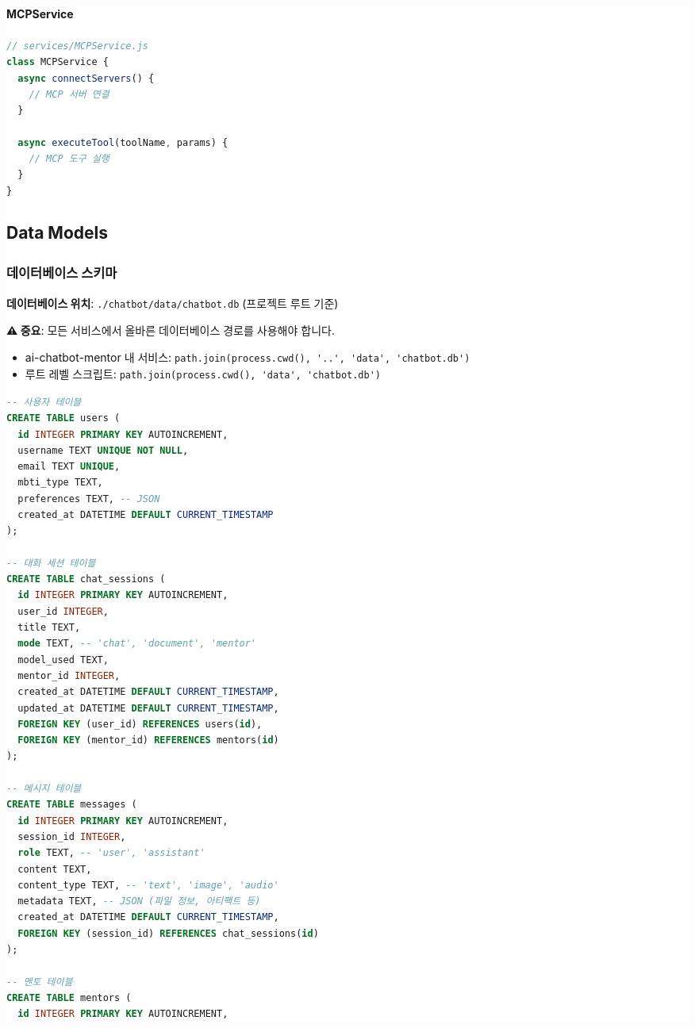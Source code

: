 #### MCPService
```javascript
// services/MCPService.js
class MCPService {
  async connectServers() {
    // MCP 서버 연결
  }
  
  async executeTool(toolName, params) {
    // MCP 도구 실행
  }
}
```

## Data Models

### 데이터베이스 스키마

**데이터베이스 위치**: `./chatbot/data/chatbot.db` (프로젝트 루트 기준)

**⚠️ 중요**: 모든 서비스에서 올바른 데이터베이스 경로를 사용해야 합니다.
- ai-chatbot-mentor 내 서비스: `path.join(process.cwd(), '..', 'data', 'chatbot.db')`
- 루트 레벨 스크립트: `path.join(process.cwd(), 'data', 'chatbot.db')`

```sql
-- 사용자 테이블
CREATE TABLE users (
  id INTEGER PRIMARY KEY AUTOINCREMENT,
  username TEXT UNIQUE NOT NULL,
  email TEXT UNIQUE,
  mbti_type TEXT,
  preferences TEXT, -- JSON
  created_at DATETIME DEFAULT CURRENT_TIMESTAMP
);

-- 대화 세션 테이블
CREATE TABLE chat_sessions (
  id INTEGER PRIMARY KEY AUTOINCREMENT,
  user_id INTEGER,
  title TEXT,
  mode TEXT, -- 'chat', 'document', 'mentor'
  model_used TEXT,
  mentor_id INTEGER,
  created_at DATETIME DEFAULT CURRENT_TIMESTAMP,
  updated_at DATETIME DEFAULT CURRENT_TIMESTAMP,
  FOREIGN KEY (user_id) REFERENCES users(id),
  FOREIGN KEY (mentor_id) REFERENCES mentors(id)
);

-- 메시지 테이블
CREATE TABLE messages (
  id INTEGER PRIMARY KEY AUTOINCREMENT,
  session_id INTEGER,
  role TEXT, -- 'user', 'assistant'
  content TEXT,
  content_type TEXT, -- 'text', 'image', 'audio'
  metadata TEXT, -- JSON (파일 정보, 아티팩트 등)
  created_at DATETIME DEFAULT CURRENT_TIMESTAMP,
  FOREIGN KEY (session_id) REFERENCES chat_sessions(id)
);

-- 멘토 테이블
CREATE TABLE mentors (
  id INTEGER PRIMARY KEY AUTOINCREMENT,
```